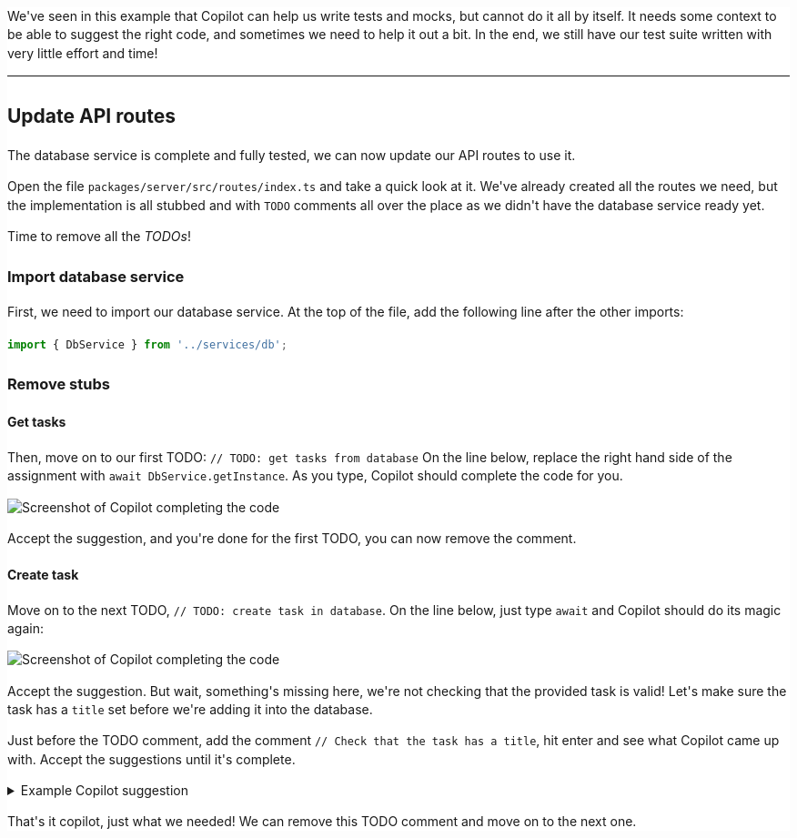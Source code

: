 We've seen in this example that Copilot can help us write tests and mocks, but cannot do it all by itself. It needs some context to be able to suggest the right code, and sometimes we need to help it out a bit.
In the end, we still have our test suite written with very little effort and time!

---

## Update API routes

The database service is complete and fully tested, we can now update our API routes to use it.

Open the file `packages/server/src/routes/index.ts` and take a quick look at it. We've already created all the routes we need, but the implementation is all stubbed and with `TODO` comments all over the place as we didn't have the database service ready yet.

Time to remove all the *TODOs*!

### Import database service

First, we need to import our database service. At the top of the file, add the following line after the other imports:

```ts
import { DbService } from '../services/db';
```

### Remove stubs

#### Get tasks

Then, move on to our first TODO: `// TODO: get tasks from database`
On the line below, replace the right hand side of the assignment with `await DbService.getInstance`. As you type, Copilot should complete the code for you.

![Screenshot of Copilot completing the code](./assets/copilot-dbservice-1.png)

Accept the suggestion, and you're done for the first TODO, you can now remove the comment.

#### Create task

Move on to the next TODO, `// TODO: create task in database`.
On the line below, just type `await` and Copilot should do its magic again:

![Screenshot of Copilot completing the code](./assets/copilot-dbservice-2.png)

Accept the suggestion. But wait, something's missing here, we're not checking that the provided task is valid! Let's make sure the task has a `title` set before we're adding it into the database.

Just before the TODO comment, add the comment `// Check that the task has a title`, hit enter and see what Copilot came up with. Accept the suggestions until it's complete.

<details><summary>Example Copilot suggestion</summary></details>

That's it copilot, just what we needed! We can remove this TODO comment and move on to the next one.
